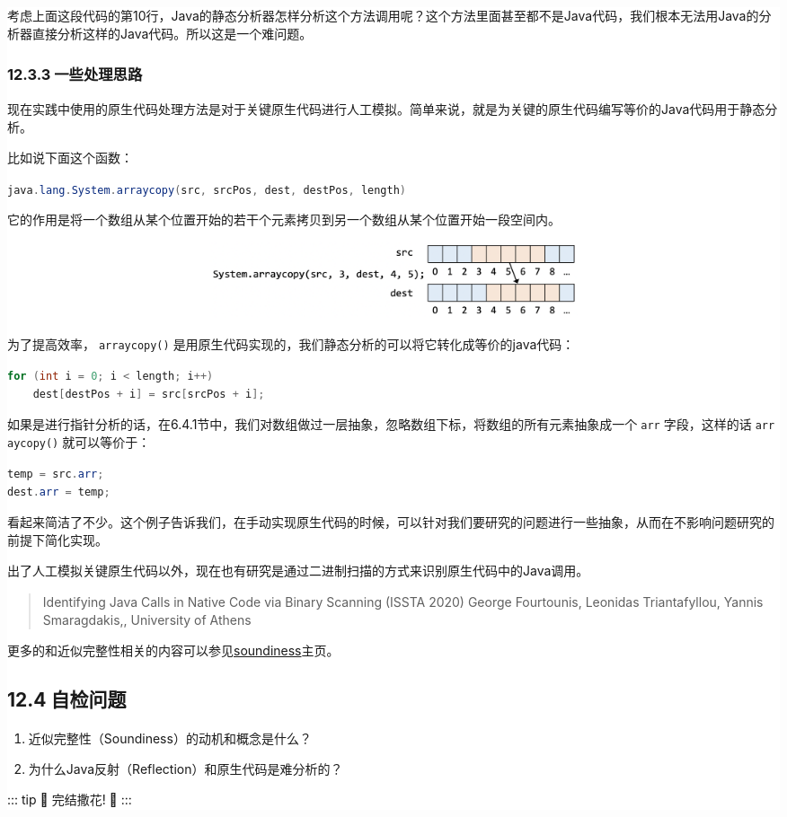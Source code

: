 考虑上面这段代码的第10行，Java的静态分析器怎样分析这个方法调用呢？这个方法里面甚至都不是Java代码，我们根本无法用Java的分析器直接分析这样的Java代码。所以这是一个难问题。

### 12.3.3 一些处理思路

现在实践中使用的原生代码处理方法是对于关键原生代码进行人工模拟。简单来说，就是为关键的原生代码编写等价的Java代码用于静态分析。

比如说下面这个函数：

```java
java.lang.System.arraycopy(src, srcPos, dest, destPos, length)
```

它的作用是将一个数组从某个位置开始的若干个元素拷贝到另一个数组从某个位置开始一段空间内。

<p style="text-align:center"><img src="./arraycopy.png" alt="arraycopy" style="zoom:40%;"/></p>

为了提高效率， `arraycopy()` 是用原生代码实现的，我们静态分析的可以将它转化成等价的java代码：

```java
for (int i = 0; i < length; i++)
    dest[destPos + i] = src[srcPos + i];
```

如果是进行指针分析的话，在6.4.1节中，我们对数组做过一层抽象，忽略数组下标，将数组的所有元素抽象成一个 `arr` 字段，这样的话 `arraycopy()` 就可以等价于：

```java
temp = src.arr;
dest.arr = temp;
```

看起来简洁了不少。这个例子告诉我们，在手动实现原生代码的时候，可以针对我们要研究的问题进行一些抽象，从而在不影响问题研究的前提下简化实现。

出了人工模拟关键原生代码以外，现在也有研究是通过二进制扫描的方式来识别原生代码中的Java调用。

> Identifying Java Calls in Native Code via Binary Scanning (ISSTA 2020) George Fourtounis, Leonidas Triantafyllou, Yannis Smaragdakis,, University of Athens

更多的和近似完整性相关的内容可以参见[soundiness](http://soundiness.org/)主页。

## 12.4 自检问题

1. 近似完整性（Soundiness）的动机和概念是什么？

2. 为什么Java反射（Reflection）和原生代码是难分析的？

::: tip
🎊 完结撒花! 🎉
:::
